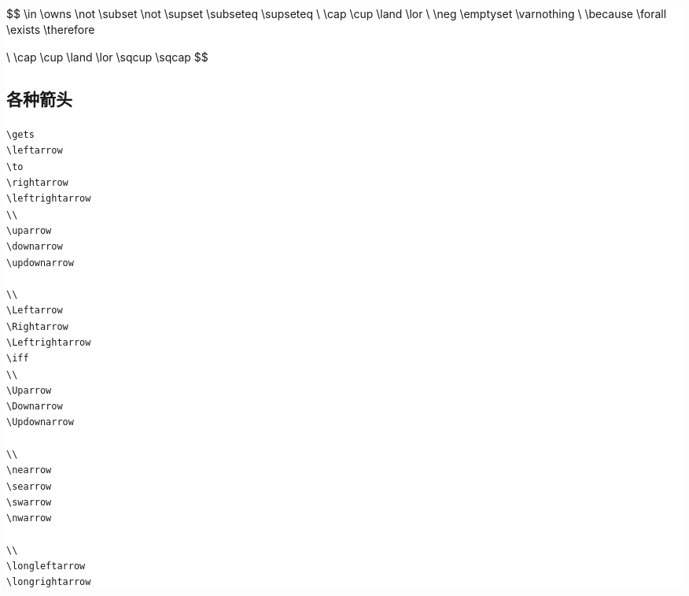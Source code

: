 
$$
\in
\owns \not
\subset \not
\supset
\subseteq
\supseteq
\\
\cap
\cup
\land
\lor
\\
\neg
\emptyset
\varnothing
\\
\because
\forall
\exists
\therefore

\\
\cap
\cup
\land
\lor
\sqcup
\sqcap
$$

## 各种箭头

```
\gets
\leftarrow
\to
\rightarrow
\leftrightarrow
\\
\uparrow
\downarrow
\updownarrow

\\
\Leftarrow
\Rightarrow
\Leftrightarrow
\iff
\\
\Uparrow
\Downarrow
\Updownarrow

\\
\nearrow
\searrow
\swarrow
\nwarrow

\\
\longleftarrow
\longrightarrow
```